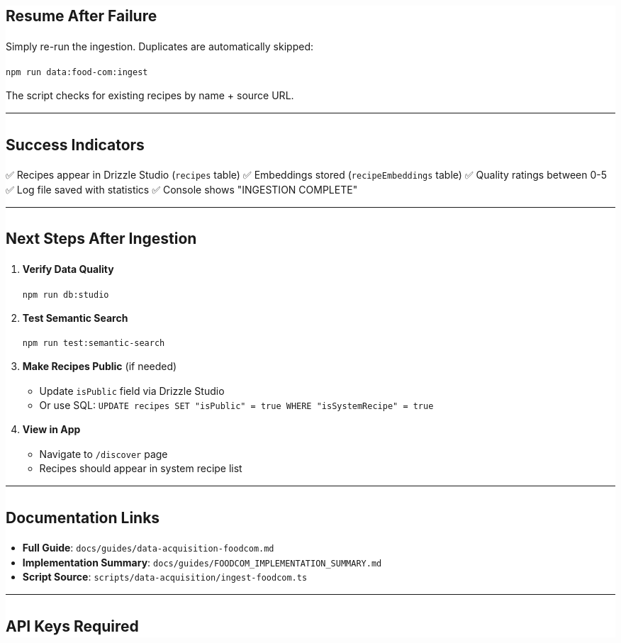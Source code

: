 
## Resume After Failure

Simply re-run the ingestion. Duplicates are automatically skipped:

```bash
npm run data:food-com:ingest
```

The script checks for existing recipes by name + source URL.

---

## Success Indicators

✅ Recipes appear in Drizzle Studio (`recipes` table)
✅ Embeddings stored (`recipeEmbeddings` table)
✅ Quality ratings between 0-5
✅ Log file saved with statistics
✅ Console shows "INGESTION COMPLETE"

---

## Next Steps After Ingestion

1. **Verify Data Quality**
   ```bash
   npm run db:studio
   ```

2. **Test Semantic Search**
   ```bash
   npm run test:semantic-search
   ```

3. **Make Recipes Public** (if needed)
   - Update `isPublic` field via Drizzle Studio
   - Or use SQL: `UPDATE recipes SET "isPublic" = true WHERE "isSystemRecipe" = true`

4. **View in App**
   - Navigate to `/discover` page
   - Recipes should appear in system recipe list

---

## Documentation Links

- **Full Guide**: `docs/guides/data-acquisition-foodcom.md`
- **Implementation Summary**: `docs/guides/FOODCOM_IMPLEMENTATION_SUMMARY.md`
- **Script Source**: `scripts/data-acquisition/ingest-foodcom.ts`

---

## API Keys Required
